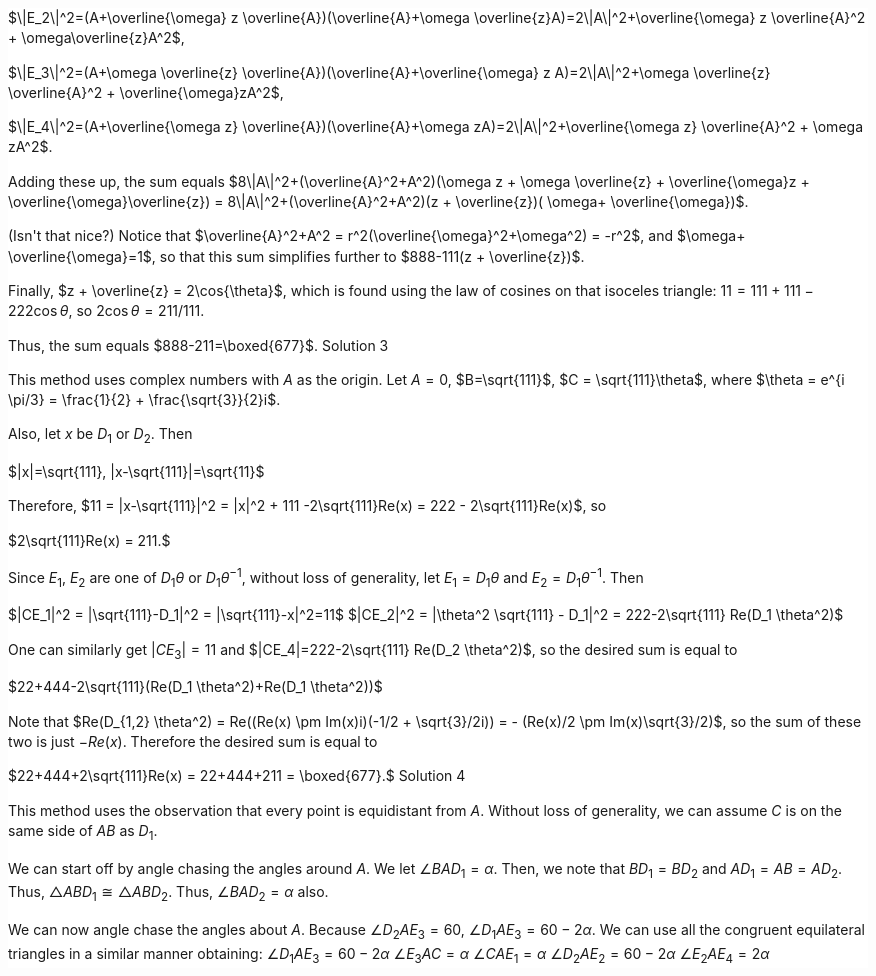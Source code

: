$\|E_2\|^2=(A+\overline{\omega} z \overline{A})(\overline{A}+\omega \overline{z}A)=2\|A\|^2+\overline{\omega} z \overline{A}^2 + \omega\overline{z}A^2$,

$\|E_3\|^2=(A+\omega \overline{z} \overline{A})(\overline{A}+\overline{\omega} z A)=2\|A\|^2+\omega \overline{z} \overline{A}^2 + \overline{\omega}zA^2$,

$\|E_4\|^2=(A+\overline{\omega z} \overline{A})(\overline{A}+\omega zA)=2\|A\|^2+\overline{\omega z} \overline{A}^2 + \omega zA^2$.

Adding these up, the sum equals $8\|A\|^2+(\overline{A}^2+A^2)(\omega z + \omega \overline{z} + \overline{\omega}z + \overline{\omega}\overline{z}) = 8\|A\|^2+(\overline{A}^2+A^2)(z + \overline{z})( \omega+ \overline{\omega})$.

(Isn't that nice?) Notice that $\overline{A}^2+A^2 = r^2(\overline{\omega}^2+\omega^2) = -r^2$, and $\omega+ \overline{\omega}=1$, so that this sum simplifies further to $888-111(z + \overline{z})$.

Finally, $z + \overline{z} = 2\cos{\theta}$, which is found using the law of cosines on that isoceles triangle: $11=111+111-222\cos{\theta}$, so $2\cos{\theta}=211/111$.

Thus, the sum equals $888-211=\boxed{677}$.
Solution 3

This method uses complex numbers with $A$ as the origin. Let $A=0$, $B=\sqrt{111}$, $C = \sqrt{111}\theta$, where $\theta = e^{i \pi/3} = \frac{1}{2} + \frac{\sqrt{3}}{2}i$.

Also, let $x$ be $D_1$ or $D_2$. Then

$|x|=\sqrt{111}, |x-\sqrt{111}|=\sqrt{11}$

Therefore, $11 = |x-\sqrt{111}|^2 = |x|^2 + 111 -2\sqrt{111}Re(x) = 222 - 2\sqrt{111}Re(x)$, so

$2\sqrt{111}Re(x) = 211.$

Since $E_1$, $E_2$ are one of $D_1\theta$ or $D_1\theta^{-1}$, without loss of generality, let $E_1=D_1\theta$ and $E_2 = D_1\theta^{-1}$. Then

$|CE_1|^2 = |\sqrt{111}-D_1|^2 = |\sqrt{111}-x|^2=11$ $|CE_2|^2 = |\theta^2 \sqrt{111} - D_1|^2 = 222-2\sqrt{111} Re(D_1 \theta^2)$

One can similarly get $|CE_3|=11$ and $|CE_4|=222-2\sqrt{111} Re(D_2 \theta^2)$, so the desired sum is equal to

$22+444-2\sqrt{111}(Re(D_1 \theta^2)+Re(D_1 \theta^2))$

Note that $Re(D_{1,2} \theta^2) = Re((Re(x) \pm Im(x)i)(-1/2 + \sqrt{3}/2i)) = - (Re(x)/2 \pm Im(x)\sqrt{3}/2)$, so the sum of these two is just $-Re(x)$. Therefore the desired sum is equal to

$22+444+2\sqrt{111}Re(x) = 22+444+211 = \boxed{677}.$
Solution 4

This method uses the observation that every point is equidistant from $A$. Without loss of generality, we can assume $C$ is on the same side of $AB$ as $D_1$.

We can start off by angle chasing the angles around $A$. We let $\angle BAD_1 = \alpha$. Then, we note that $BD_1 = BD_2$ and $AD_1 = AB = AD_2$. Thus, $\bigtriangleup ABD_1 \cong \bigtriangleup ABD_2$. Thus, $\angle BAD_2 = \alpha$ also.

We can now angle chase the angles about $A$. Because $\angle D_2AE_3 = 60$, $\angle D_1AE_3 = 60- 2 \alpha$. We can use all the congruent equilateral triangles in a similar manner obtaining: $\angle D_1AE_3 = 60- 2 \alpha$ $\angle E_3AC = \alpha$ $\angle CAE_1 = \alpha$ $\angle D_2AE_2 = 60- 2 \alpha$ $\angle E_2AE_4 = 2 \alpha$
